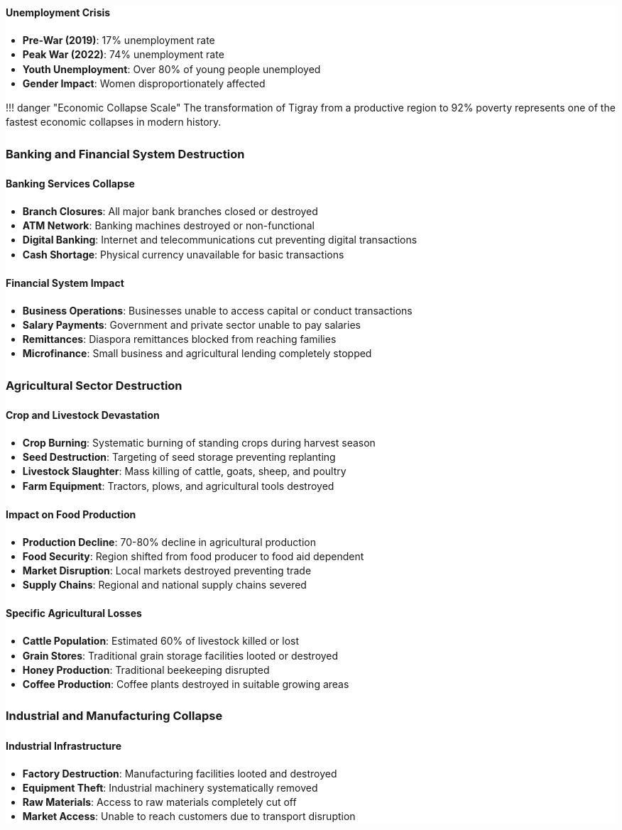 #### Unemployment Crisis
- **Pre-War (2019)**: 17% unemployment rate
- **Peak War (2022)**: 74% unemployment rate
- **Youth Unemployment**: Over 80% of young people unemployed
- **Gender Impact**: Women disproportionately affected

!!! danger "Economic Collapse Scale"
    The transformation of Tigray from a productive region to 92% poverty represents one of the fastest economic collapses in modern history.

### Banking and Financial System Destruction

#### Banking Services Collapse
- **Branch Closures**: All major bank branches closed or destroyed
- **ATM Network**: Banking machines destroyed or non-functional
- **Digital Banking**: Internet and telecommunications cut preventing digital transactions
- **Cash Shortage**: Physical currency unavailable for basic transactions

#### Financial System Impact
- **Business Operations**: Businesses unable to access capital or conduct transactions
- **Salary Payments**: Government and private sector unable to pay salaries
- **Remittances**: Diaspora remittances blocked from reaching families
- **Microfinance**: Small business and agricultural lending completely stopped

### Agricultural Sector Destruction

#### Crop and Livestock Devastation
- **Crop Burning**: Systematic burning of standing crops during harvest season
- **Seed Destruction**: Targeting of seed storage preventing replanting
- **Livestock Slaughter**: Mass killing of cattle, goats, sheep, and poultry
- **Farm Equipment**: Tractors, plows, and agricultural tools destroyed

#### Impact on Food Production
- **Production Decline**: 70-80% decline in agricultural production
- **Food Security**: Region shifted from food producer to food aid dependent
- **Market Disruption**: Local markets destroyed preventing trade
- **Supply Chains**: Regional and national supply chains severed

#### Specific Agricultural Losses
- **Cattle Population**: Estimated 60% of livestock killed or lost
- **Grain Stores**: Traditional grain storage facilities looted or destroyed
- **Honey Production**: Traditional beekeeping disrupted
- **Coffee Production**: Coffee plants destroyed in suitable growing areas

### Industrial and Manufacturing Collapse

#### Industrial Infrastructure
- **Factory Destruction**: Manufacturing facilities looted and destroyed
- **Equipment Theft**: Industrial machinery systematically removed
- **Raw Materials**: Access to raw materials completely cut off
- **Market Access**: Unable to reach customers due to transport disruption
